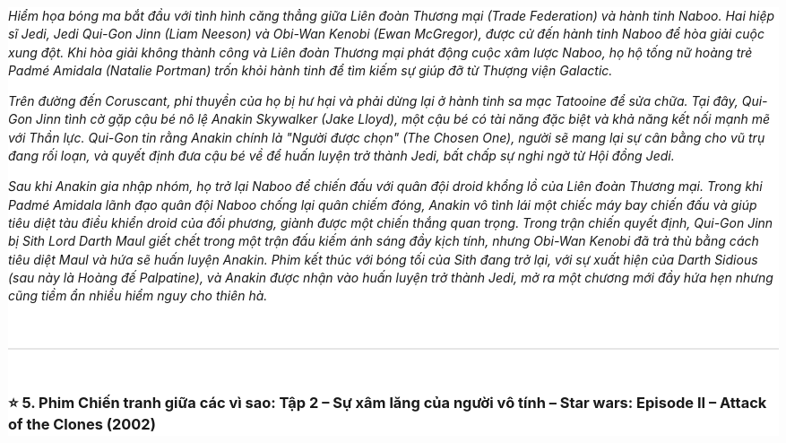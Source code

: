 _Hiểm họa bóng ma bắt đầu với tình hình căng thẳng giữa Liên đoàn Thương mại (Trade Federation) và hành tinh Naboo. Hai hiệp sĩ Jedi, Jedi Qui-Gon Jinn (Liam Neeson) và Obi-Wan Kenobi (Ewan McGregor), được cử đến hành tinh Naboo để hòa giải cuộc xung đột. Khi hòa giải không thành công và Liên đoàn Thương mại phát động cuộc xâm lược Naboo, họ hộ tống nữ hoàng trẻ Padmé Amidala (Natalie Portman) trốn khỏi hành tinh để tìm kiếm sự giúp đỡ từ Thượng viện Galactic._

_Trên đường đến Coruscant, phi thuyền của họ bị hư hại và phải dừng lại ở hành tinh sa mạc Tatooine để sửa chữa. Tại đây, Qui-Gon Jinn tình cờ gặp cậu bé nô lệ Anakin Skywalker (Jake Lloyd), một cậu bé có tài năng đặc biệt và khả năng kết nối mạnh mẽ với Thần lực. Qui-Gon tin rằng Anakin chính là "Người được chọn" (The Chosen One), người sẽ mang lại sự cân bằng cho vũ trụ đang rối loạn, và quyết định đưa cậu bé về để huấn luyện trở thành Jedi, bất chấp sự nghi ngờ từ Hội đồng Jedi._

_Sau khi Anakin gia nhập nhóm, họ trở lại Naboo để chiến đấu với quân đội droid khổng lồ của Liên đoàn Thương mại. Trong khi Padmé Amidala lãnh đạo quân đội Naboo chống lại quân chiếm đóng, Anakin vô tình lái một chiếc máy bay chiến đấu và giúp tiêu diệt tàu điều khiển droid của đối phương, giành được một chiến thắng quan trọng. Trong trận chiến quyết định, Qui-Gon Jinn bị Sith Lord Darth Maul giết chết trong một trận đấu kiếm ánh sáng đầy kịch tính, nhưng Obi-Wan Kenobi đã trả thù bằng cách tiêu diệt Maul và hứa sẽ huấn luyện Anakin. Phim kết thúc với bóng tối của Sith đang trở lại, với sự xuất hiện của Darth Sidious (sau này là Hoàng đế Palpatine), và Anakin được nhận vào huấn luyện trở thành Jedi, mở ra một chương mới đầy hứa hẹn nhưng cũng tiềm ẩn nhiều hiểm nguy cho thiên hà._

<div style="border: 1px solid #e6e6e6; margin:48px 0"></div>

### ⭐ 5. Phim Chiến tranh giữa các vì sao: Tập 2 – Sự xâm lăng của người vô tính – Star wars: Episode II – Attack of the Clones (2002)